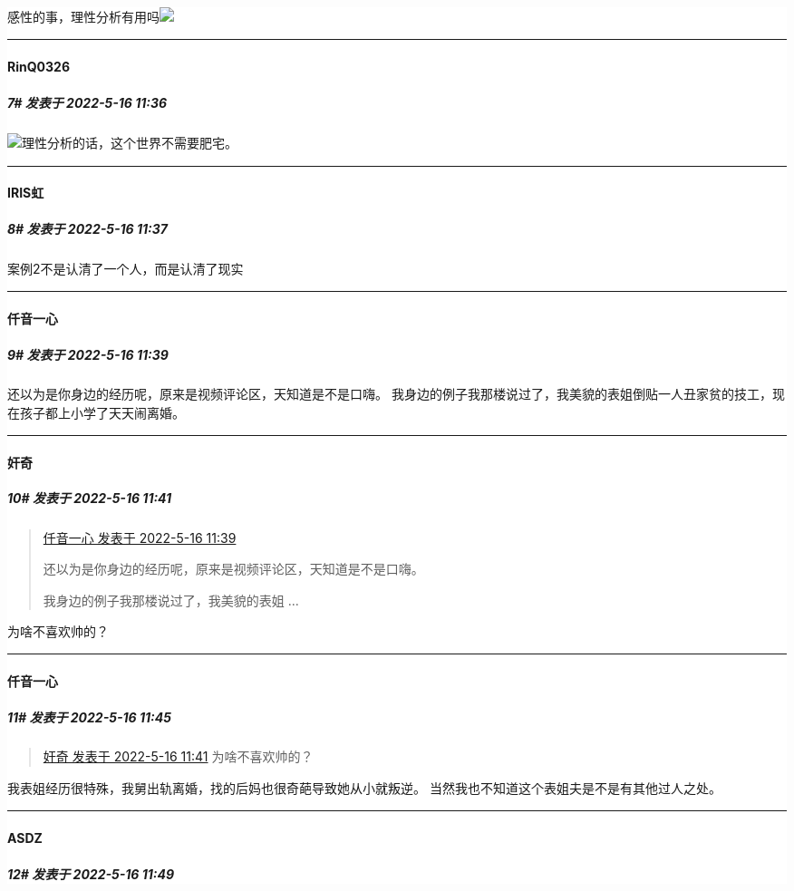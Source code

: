 感性的事，理性分析有用吗<img src="https://static.saraba1st.com/image/smiley/face2017/216.png" referrerpolicy="no-referrer">

*****

####  RinQ0326  
##### 7#       发表于 2022-5-16 11:36

<img src="https://static.saraba1st.com/image/smiley/face2017/067.png" referrerpolicy="no-referrer">理性分析的话，这个世界不需要肥宅。

*****

####  IRIS虹  
##### 8#       发表于 2022-5-16 11:37

案例2不是认清了一个人，而是认清了现实

*****

####  仟音一心  
##### 9#       发表于 2022-5-16 11:39

还以为是你身边的经历呢，原来是视频评论区，天知道是不是口嗨。
我身边的例子我那楼说过了，我美貌的表姐倒贴一人丑家贫的技工，现在孩子都上小学了天天闹离婚。

*****

####  奸奇  
##### 10#       发表于 2022-5-16 11:41

<blockquote><a href="httphttps://bbs.saraba1st.com/2b/forum.php?mod=redirect&amp;goto=findpost&amp;pid=55863328&amp;ptid=2069799" target="_blank">仟音一心 发表于 2022-5-16 11:39</a>

还以为是你身边的经历呢，原来是视频评论区，天知道是不是口嗨。

我身边的例子我那楼说过了，我美貌的表姐 ...</blockquote>
为啥不喜欢帅的？

*****

####  仟音一心  
##### 11#       发表于 2022-5-16 11:45

<blockquote><a href="httphttps://bbs.saraba1st.com/2b/forum.php?mod=redirect&amp;goto=findpost&amp;pid=55863382&amp;ptid=2069799" target="_blank">奸奇 发表于 2022-5-16 11:41</a>
为啥不喜欢帅的？</blockquote>
我表姐经历很特殊，我舅出轨离婚，找的后妈也很奇葩导致她从小就叛逆。
当然我也不知道这个表姐夫是不是有其他过人之处。

*****

####  ASDZ  
##### 12#       发表于 2022-5-16 11:49
